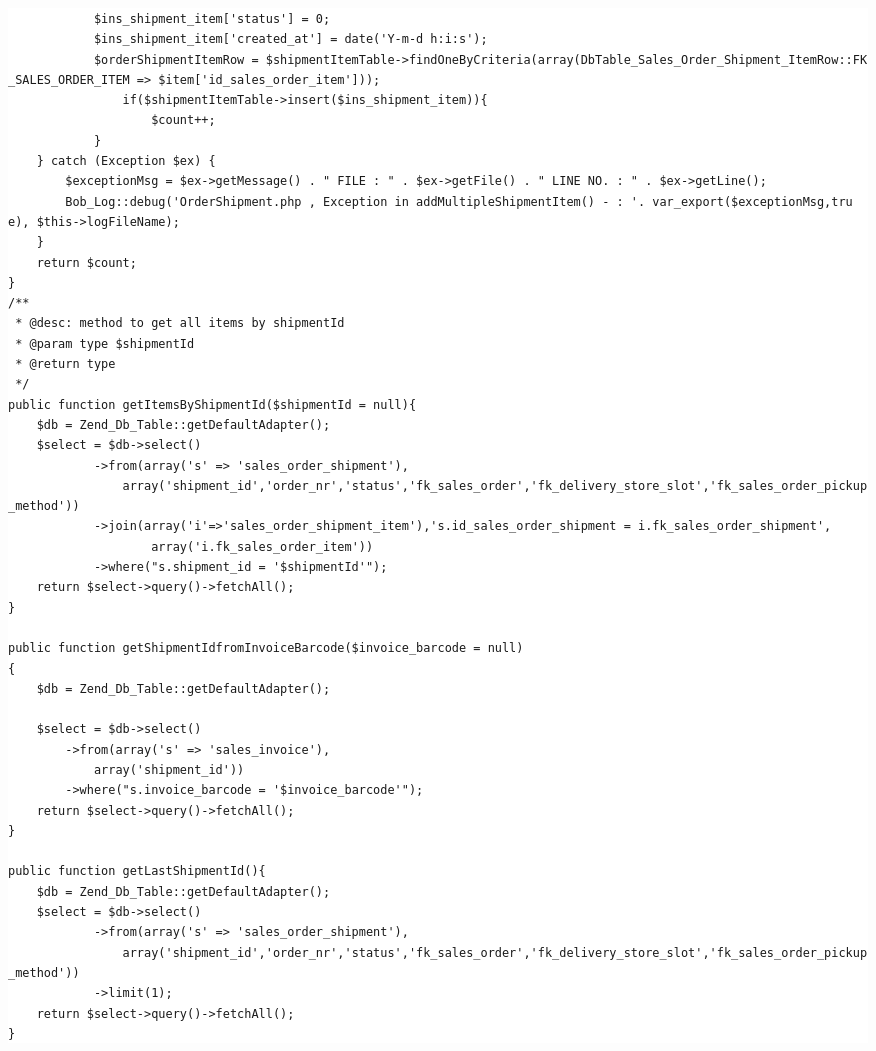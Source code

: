                 $ins_shipment_item['status'] = 0;
                $ins_shipment_item['created_at'] = date('Y-m-d h:i:s');
                $orderShipmentItemRow = $shipmentItemTable->findOneByCriteria(array(DbTable_Sales_Order_Shipment_ItemRow::FK_SALES_ORDER_ITEM => $item['id_sales_order_item']));
                    if($shipmentItemTable->insert($ins_shipment_item)){
                        $count++;
                }
        } catch (Exception $ex) {
            $exceptionMsg = $ex->getMessage() . " FILE : " . $ex->getFile() . " LINE NO. : " . $ex->getLine();
            Bob_Log::debug('OrderShipment.php , Exception in addMultipleShipmentItem() - : '. var_export($exceptionMsg,true), $this->logFileName);
        }
        return $count;
    }
    /**
     * @desc: method to get all items by shipmentId
     * @param type $shipmentId
     * @return type
     */
    public function getItemsByShipmentId($shipmentId = null){
        $db = Zend_Db_Table::getDefaultAdapter();
        $select = $db->select()
                ->from(array('s' => 'sales_order_shipment'),
                    array('shipment_id','order_nr','status','fk_sales_order','fk_delivery_store_slot','fk_sales_order_pickup_method'))
                ->join(array('i'=>'sales_order_shipment_item'),'s.id_sales_order_shipment = i.fk_sales_order_shipment',
                        array('i.fk_sales_order_item'))
                ->where("s.shipment_id = '$shipmentId'");
        return $select->query()->fetchAll();
    }

    public function getShipmentIdfromInvoiceBarcode($invoice_barcode = null)
    {
        $db = Zend_Db_Table::getDefaultAdapter();

        $select = $db->select()
            ->from(array('s' => 'sales_invoice'),
                array('shipment_id'))
            ->where("s.invoice_barcode = '$invoice_barcode'");
        return $select->query()->fetchAll();
    }

    public function getLastShipmentId(){
        $db = Zend_Db_Table::getDefaultAdapter();
        $select = $db->select()
                ->from(array('s' => 'sales_order_shipment'),
                    array('shipment_id','order_nr','status','fk_sales_order','fk_delivery_store_slot','fk_sales_order_pickup_method'))
                ->limit(1);
        return $select->query()->fetchAll();
    }

